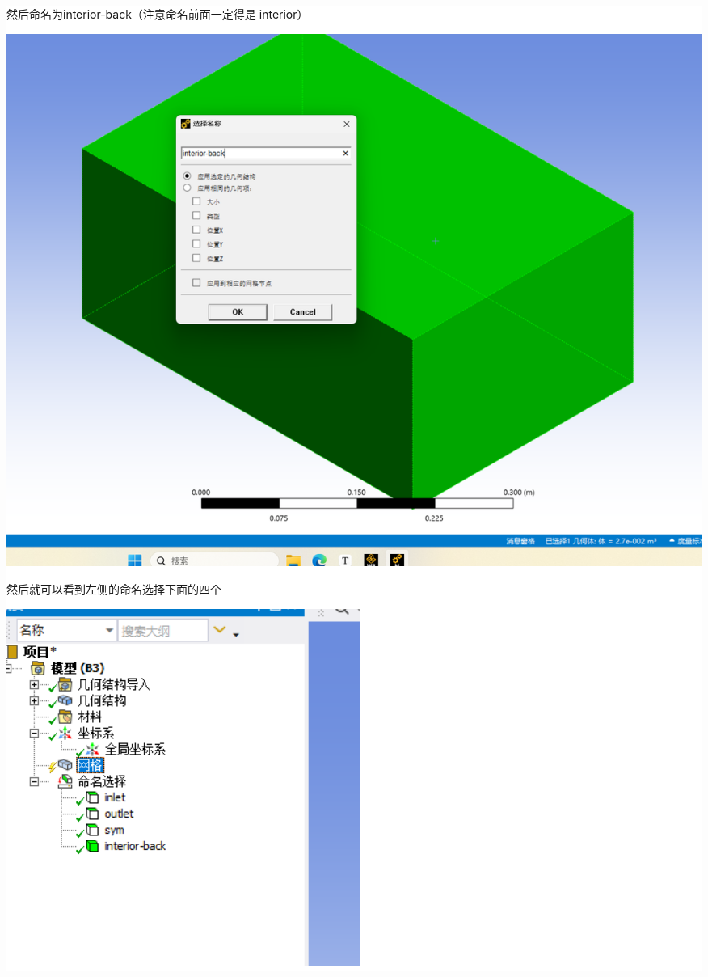
然后命名为interior-back（注意命名前面一定得是 interior）

![image-20241108002118607](assets/image-20241108002118607.png)

然后就可以看到左侧的命名选择下面的四个

![image-20241108002215249](assets/image-20241108002215249.png)
